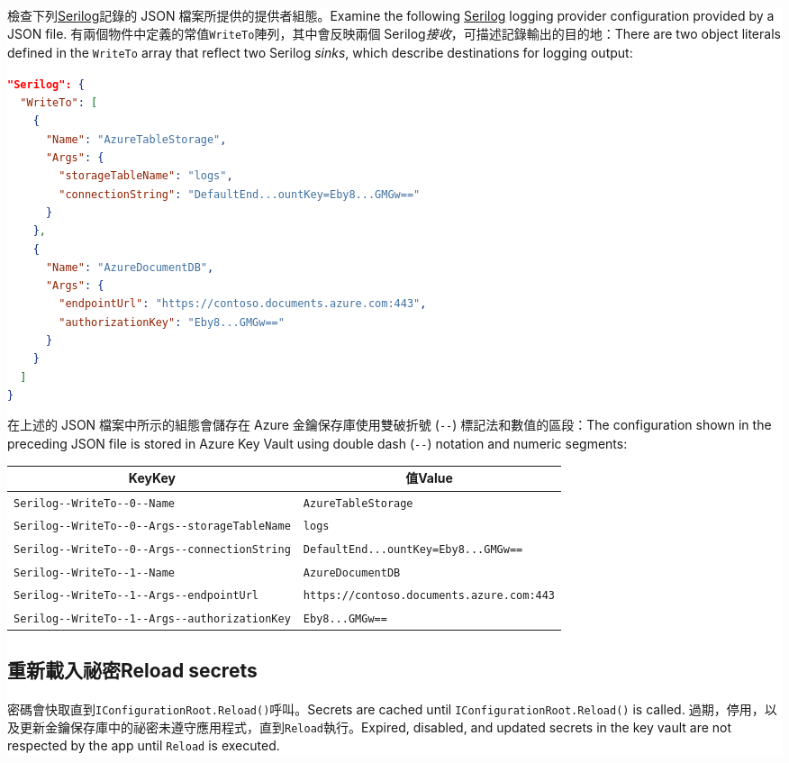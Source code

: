 <span data-ttu-id="bd299-258">檢查下列[Serilog](https://serilog.net/)記錄的 JSON 檔案所提供的提供者組態。</span><span class="sxs-lookup"><span data-stu-id="bd299-258">Examine the following [Serilog](https://serilog.net/) logging provider configuration provided by a JSON file.</span></span> <span data-ttu-id="bd299-259">有兩個物件中定義的常值`WriteTo`陣列，其中會反映兩個 Serilog*接收*，可描述記錄輸出的目的地：</span><span class="sxs-lookup"><span data-stu-id="bd299-259">There are two object literals defined in the `WriteTo` array that reflect two Serilog *sinks*, which describe destinations for logging output:</span></span>

```json
"Serilog": {
  "WriteTo": [
    {
      "Name": "AzureTableStorage",
      "Args": {
        "storageTableName": "logs",
        "connectionString": "DefaultEnd...ountKey=Eby8...GMGw=="
      }
    },
    {
      "Name": "AzureDocumentDB",
      "Args": {
        "endpointUrl": "https://contoso.documents.azure.com:443",
        "authorizationKey": "Eby8...GMGw=="
      }
    }
  ]
}
```

<span data-ttu-id="bd299-260">在上述的 JSON 檔案中所示的組態會儲存在 Azure 金鑰保存庫使用雙破折號 (`--`) 標記法和數值的區段：</span><span class="sxs-lookup"><span data-stu-id="bd299-260">The configuration shown in the preceding JSON file is stored in Azure Key Vault using double dash (`--`) notation and numeric segments:</span></span>

| <span data-ttu-id="bd299-261">Key</span><span class="sxs-lookup"><span data-stu-id="bd299-261">Key</span></span> | <span data-ttu-id="bd299-262">值</span><span class="sxs-lookup"><span data-stu-id="bd299-262">Value</span></span> |
| --- | ----- |
| `Serilog--WriteTo--0--Name` | `AzureTableStorage` |
| `Serilog--WriteTo--0--Args--storageTableName` | `logs` |
| `Serilog--WriteTo--0--Args--connectionString` | `DefaultEnd...ountKey=Eby8...GMGw==` |
| `Serilog--WriteTo--1--Name` | `AzureDocumentDB` |
| `Serilog--WriteTo--1--Args--endpointUrl` | `https://contoso.documents.azure.com:443` |
| `Serilog--WriteTo--1--Args--authorizationKey` | `Eby8...GMGw==` |

## <a name="reload-secrets"></a><span data-ttu-id="bd299-263">重新載入祕密</span><span class="sxs-lookup"><span data-stu-id="bd299-263">Reload secrets</span></span>

<span data-ttu-id="bd299-264">密碼會快取直到`IConfigurationRoot.Reload()`呼叫。</span><span class="sxs-lookup"><span data-stu-id="bd299-264">Secrets are cached until `IConfigurationRoot.Reload()` is called.</span></span> <span data-ttu-id="bd299-265">過期，停用，以及更新金鑰保存庫中的祕密未遵守應用程式，直到`Reload`執行。</span><span class="sxs-lookup"><span data-stu-id="bd299-265">Expired, disabled, and updated secrets in the key vault are not respected by the app until `Reload` is executed.</span></span>
